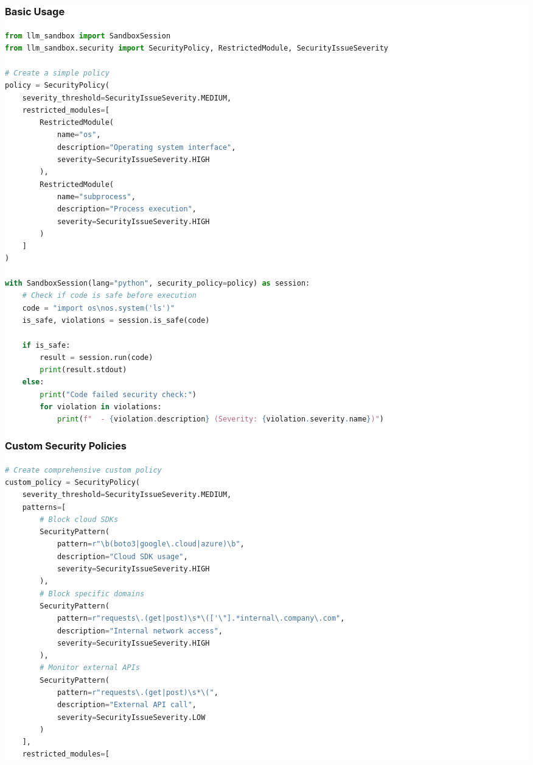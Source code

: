 ### Basic Usage

```python
from llm_sandbox import SandboxSession
from llm_sandbox.security import SecurityPolicy, RestrictedModule, SecurityIssueSeverity

# Create a simple policy
policy = SecurityPolicy(
    severity_threshold=SecurityIssueSeverity.MEDIUM,
    restricted_modules=[
        RestrictedModule(
            name="os",
            description="Operating system interface",
            severity=SecurityIssueSeverity.HIGH
        ),
        RestrictedModule(
            name="subprocess",
            description="Process execution",
            severity=SecurityIssueSeverity.HIGH
        )
    ]
)

with SandboxSession(lang="python", security_policy=policy) as session:
    # Check if code is safe before execution
    code = "import os\nos.system('ls')"
    is_safe, violations = session.is_safe(code)

    if is_safe:
        result = session.run(code)
        print(result.stdout)
    else:
        print("Code failed security check:")
        for violation in violations:
            print(f"  - {violation.description} (Severity: {violation.severity.name})")
```

### Custom Security Policies

```python
# Create comprehensive custom policy
custom_policy = SecurityPolicy(
    severity_threshold=SecurityIssueSeverity.MEDIUM,
    patterns=[
        # Block cloud SDKs
        SecurityPattern(
            pattern=r"\b(boto3|google\.cloud|azure)\b",
            description="Cloud SDK usage",
            severity=SecurityIssueSeverity.HIGH
        ),
        # Block specific domains
        SecurityPattern(
            pattern=r"requests\.(get|post)\s*\(['\"].*internal\.company\.com",
            description="Internal network access",
            severity=SecurityIssueSeverity.HIGH
        ),
        # Monitor external APIs
        SecurityPattern(
            pattern=r"requests\.(get|post)\s*\(",
            description="External API call",
            severity=SecurityIssueSeverity.LOW
        )
    ],
    restricted_modules=[
```